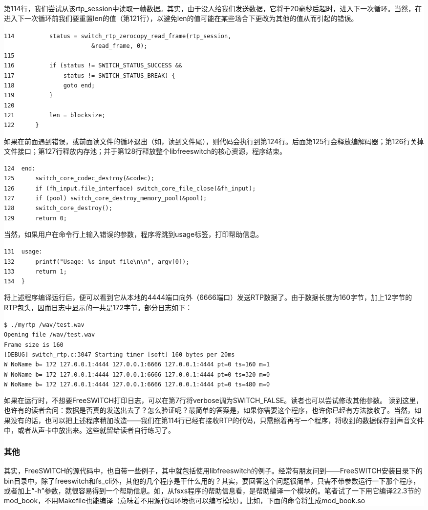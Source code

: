 第114行，我们尝试从该rtp_session中读取一帧数据。其实，由于没人给我们发送数据，它将于20毫秒后超时，进入下一次循环。当然，在进入下一次循环前我们要重置len的值（第121行），以避免len的值可能在某些场合下更改为其他的值从而引起的错误。

```
114          status = switch_rtp_zerocopy_read_frame(rtp_session,
                         &read_frame, 0);
115
116          if (status != SWITCH_STATUS_SUCCESS &&
117              status != SWITCH_STATUS_BREAK) {
118              goto end;
119          }
120
121          len = blocksize;
122      }
```

如果在前面遇到错误，或前面读文件的循环退出（如，读到文件尾），则代码会执行到第124行。后面第125行会释放编解码器；第126行关掉文件接口；第127行释放内存池；并于第128行释放整个libfreeswitch的核心资源，程序结束。

```
124  end:
125      switch_core_codec_destroy(&codec);
126      if (fh_input.file_interface) switch_core_file_close(&fh_input);
127      if (pool) switch_core_destroy_memory_pool(&pool);
128      switch_core_destroy();
129      return 0;
```

当然，如果用户在命令行上输入错误的参数，程序将跳到usage标签，打印帮助信息。

```
131  usage:
132      printf("Usage: %s input_file\n\n", argv[0]);
133      return 1;
134  }
```

将上述程序编译运行后，便可以看到它从本地的4444端口向外（6666端口）发送RTP数据了。由于数据长度为160字节，加上12字节的RTP包头，因而日志中显示的一共是172字节。部分日志如下：

```
$ ./myrtp /wav/test.wav
Opening file /wav/test.wav
Frame size is 160
[DEBUG] switch_rtp.c:3047 Starting timer [soft] 160 bytes per 20ms
W NoName b= 172 127.0.0.1:4444 127.0.0.1:6666 127.0.0.1:4444 pt=0 ts=160 m=1
W NoName b= 172 127.0.0.1:4444 127.0.0.1:6666 127.0.0.1:4444 pt=0 ts=320 m=0
W NoName b= 172 127.0.0.1:4444 127.0.0.1:6666 127.0.0.1:4444 pt=0 ts=480 m=0
```

如果在运行时，不想要FreeSWITCH打印日志，可以在第7行将verbose调为SWITCH_FALSE。读者也可以尝试修改其他参数。
读到这里，也许有的读者会问：数据是否真的发送出去了？怎么验证呢？最简单的答案是，如果你需要这个程序，也许你已经有方法接收了。当然，如果没有的话，也可以把上述程序稍加改造——我们在第114行已经有接收RTP的代码，只需照着再写一个程序，将收到的数据保存到声音文件中，或者从声卡中放出来。这些就留给读者自行练习了。

### 其他

其实，FreeSWITCH的源代码中，也自带一些例子，其中就包括使用libfreeswitch的例子。经常有朋友问到——FreeSWITCH安装目录下的bin目录中，除了freeswitch和fs_cli外，其他的几个程序是干什么用的？其实，要回答这个问题很简单，只需不带参数运行一下那个程序，或者加上“-h”参数，就很容易得到一个帮助信息。如，从fsxs程序的帮助信息看，是帮助编译一个模块的。笔者试了一下用它编译22.3节的mod_book，不用Makefile也能编译（意味着不用源代码环境也可以编写模块）。比如，下面的命令将生成mod_book.so
